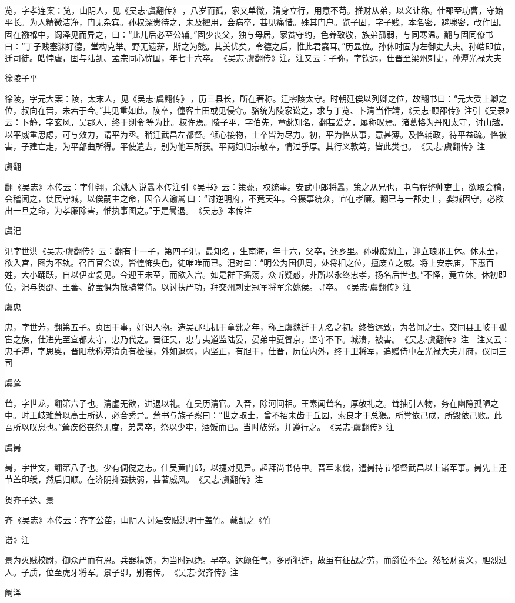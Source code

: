 览，字孝连 案：览，山阴人，见《吴志·虞翻传》 ，八岁而孤，家又单微，清身立行，用意不苟。推财从弟，以义让称。仕郡至功曹，守始平长。为人精微洁净，门无杂宾。孙权深贵待之，未及擢用，会病卒，甚见痛惜。殊其门户。览子固，字子贱，本名密，避滕密，改作固。固在襁褓中，阚泽见而异之，曰：“此儿后必至公辅。”固少丧父，独与母居。家贫守约，色养致敬，族弟孤弱，与同寒温。翻与固同僚书曰：“丁子贱塞渊好德，堂构克举。野无遗薪，斯之为懿。其美优矣。令德之后，惟此君嘉耳。”历显位。孙休时固为左御史大夫。孙皓即位，迁司徒。皓悖虐，固与陆凯、孟宗同心忧国，年七十六卒。 《吴志·虞翻传》注。注又云：子弥，字钦远，仕晋至梁州刺史，孙潭光禄大夫

徐陵子平

徐陵，字元大 案：陵，太末人，见《吴志·虞翻传》 ，历三县长，所在著称。迁零陵太守。时朝廷俟以列卿之位，故翻书曰：“元大受上卿之位，叔向在晋，未若于今。”其见重如此。陵卒，僮客土田或见侵夺。骆统为陵家讼之，求与丁览、卜清 当作靖，《吴志·顾邵传》注引《吴录》云：卜静，字玄风，吴郡人，终于剡令 等为比。权许焉。陵子平，字伯先，童龀知名，翻甚爱之，屡称叹焉。诸葛恪为丹阳太守，讨山越，以平威重思虑，可与效力，请平为丞。稍迁武昌左都督。倾心接物，士卒皆为尽力。初，平为恪从事，意甚薄。及恪辅政，待平益疏。恪被害，子建亡走，为平部曲所得。平使遣去，别为他军所获。平两妇归宗敬奉，情过乎厚。其行义敦笃，皆此类也。 《吴志·虞翻传》注





虞翻

翻 《吴志》本传云：字仲翔，余姚人 说暠 本传注引《吴书》云：策薨，权统事。安武中郎将暠，策之从兄也，屯乌程整帅吏士，欲取会稽，会稽闻之，使民守城，以俟嗣主之命，因令人谕暠 曰：“讨逆明府，不竟天年。今摄事统众，宜在孝廉。翻已与一郡吏士，婴城固守，必欲出一旦之命，为孝廉除害，惟执事图之。”于是暠退。 《吴志》本传注





虞汜

汜字世洪 《吴志·虞翻传》云：翻有十一子，第四子汜，最知名 ，生南海，年十六，父卒，还乡里。孙琳废幼主，迎立琅邪王休。休未至，欲入宫，图为不轨。召百官会议，皆惶怖失色，徒唯唯而已。汜对曰：“明公为国伊周，处将相之位，擅废立之威。将上安宗庙，下惠百姓，大小踊跃，自以伊霍复见。今迎王未至，而欲入宫。如是群下摇荡，众听疑惑，非所以永终忠孝，扬名后世也。”不怿，竟立休。休初即位，汜与贺邵、王蕃、薛莹俱为散骑常侍。以讨扶严功，拜交州刺史冠军将军余姚侯。寻卒。 《吴志·虞翻传》注

虞忠

忠，字世芳，翻第五子。贞固干事，好识人物。造吴郡陆机于童龀之年，称上虞魏迁于无名之初。终皆远致，为著闻之士。交同县王岐于孤宦之族，仕进先至宜都太守，忠乃代之。晋征吴，忠与夷道监陆晏，晏弟中夏督京，坚守不下。城溃，被害。 《吴志·虞翻传》注　注又云：忠子潭，字思奥，晋阳秋称潭清贞有检操，外如退弱，内坚正，有胆干，仕晋，历位内外，终于卫将军，追赠侍中左光禄大夫开府，仪同三司





虞耸

耸，字世龙，翻第六子也。清虚无欲，进退以礼。在吴历清官。入晋，除河间相。王素闻耸名，厚敬礼之。耸抽引人物，务在幽隐孤陋之中。时王岐难耸以高士所达，必合秀异。耸书与族子察曰：“世之取士，曾不招未齿于丘园，索良才于总猥。所誉依己成，所毁依己败。此吾所以叹息也。”耸疾俗丧祭无度，弟昺卒，祭以少牢，酒饭而已。当时族党，并遵行之。 《吴志·虞翻传》注





虞昺

昺，字世文，翻第八子也。少有倜傥之志。仕吴黄门郎，以捷对见异。超拜尚书侍中。晋军来伐，遣昺持节都督武昌以上诸军事。昺先上还节盖印绶，然后归顺。在济阴抑强抉弱，甚著威风。 《吴志·虞翻传》注





贺齐子达、景

齐 《吴志》本传云：齐字公苗，山阴人 讨建安贼洪明于盖竹。 戴凯之《竹

谱》注

景为灭贼校尉，御众严而有恩。兵器精饬，为当时冠绝。早卒。达颇任气，多所犯迕，故虽有征战之劳，而爵位不至。然轻财贵义，胆烈过人。子质，位至虎牙将军。景子卲，别有传。 《吴志·贺齐传》注





阚泽
